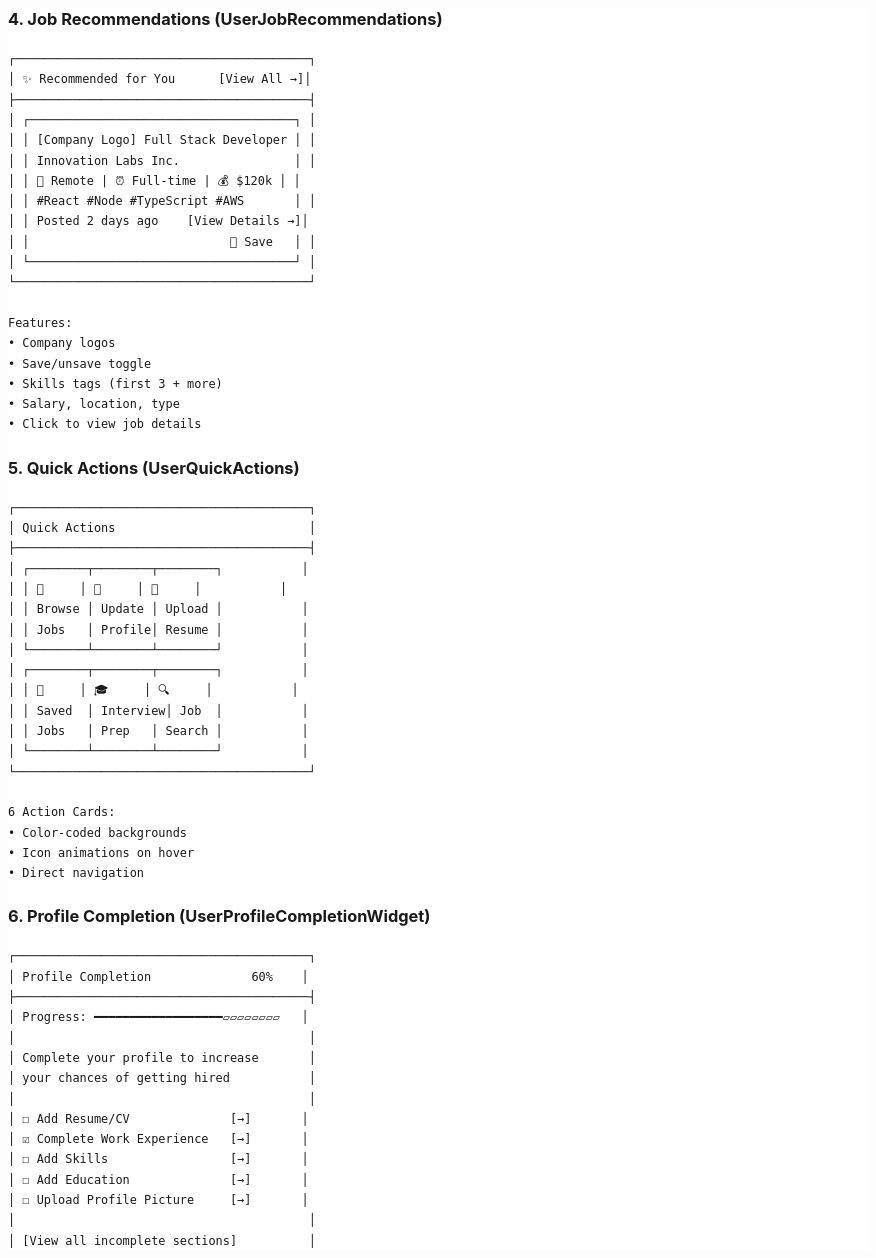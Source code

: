 ### 4. Job Recommendations (UserJobRecommendations)
```
┌─────────────────────────────────────────┐
│ ✨ Recommended for You      [View All →]│
├─────────────────────────────────────────┤
│ ┌─────────────────────────────────────┐ │
│ │ [Company Logo] Full Stack Developer │ │
│ │ Innovation Labs Inc.                │ │
│ │ 📍 Remote | ⏰ Full-time | 💰 $120k │ │
│ │ #React #Node #TypeScript #AWS       │ │
│ │ Posted 2 days ago    [View Details →]│
│ │                            🔖 Save   │ │
│ └─────────────────────────────────────┘ │
└─────────────────────────────────────────┘

Features:
• Company logos
• Save/unsave toggle
• Skills tags (first 3 + more)
• Salary, location, type
• Click to view job details
```

### 5. Quick Actions (UserQuickActions)
```
┌─────────────────────────────────────────┐
│ Quick Actions                           │
├─────────────────────────────────────────┤
│ ┌────────┬────────┬────────┐           │
│ │ 💼     │ 👤     │ 📄     │           │
│ │ Browse │ Update │ Upload │           │
│ │ Jobs   │ Profile│ Resume │           │
│ └────────┴────────┴────────┘           │
│ ┌────────┬────────┬────────┐           │
│ │ 🔖     │ 🎓     │ 🔍     │           │
│ │ Saved  │ Interview│ Job  │           │
│ │ Jobs   │ Prep   │ Search │           │
│ └────────┴────────┴────────┘           │
└─────────────────────────────────────────┘

6 Action Cards:
• Color-coded backgrounds
• Icon animations on hover
• Direct navigation
```

### 6. Profile Completion (UserProfileCompletionWidget)
```
┌─────────────────────────────────────────┐
│ Profile Completion              60%    │
├─────────────────────────────────────────┤
│ Progress: ━━━━━━━━━━━━━━━━━━▱▱▱▱▱▱▱▱   │
│                                         │
│ Complete your profile to increase       │
│ your chances of getting hired           │
│                                         │
│ ☐ Add Resume/CV              [→]       │
│ ☑ Complete Work Experience   [→]       │
│ ☐ Add Skills                 [→]       │
│ ☐ Add Education              [→]       │
│ ☐ Upload Profile Picture     [→]       │
│                                         │
│ [View all incomplete sections]          │
```